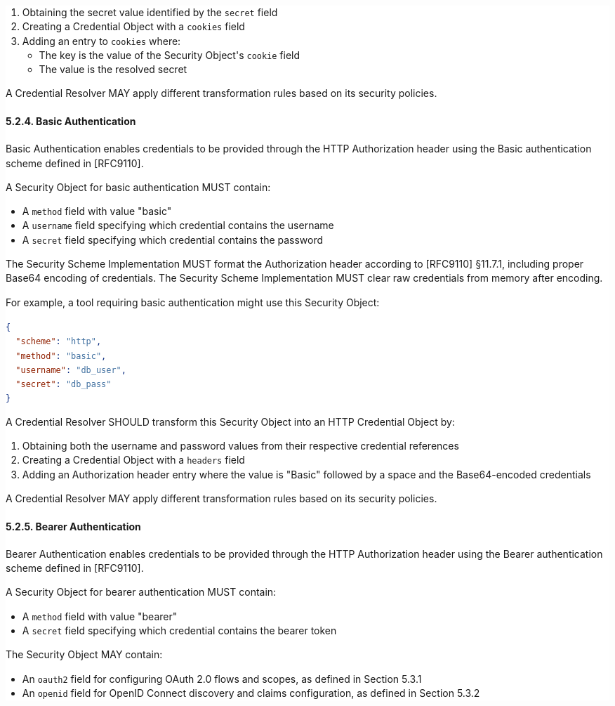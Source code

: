 1. Obtaining the secret value identified by the `secret` field
2. Creating a Credential Object with a `cookies` field
3. Adding an entry to `cookies` where:
   - The key is the value of the Security Object's `cookie` field
   - The value is the resolved secret

A Credential Resolver MAY apply different transformation rules based on its security policies.

#### 5.2.4. Basic Authentication

Basic Authentication enables credentials to be provided through the HTTP Authorization header using the Basic authentication scheme defined in [RFC9110].

A Security Object for basic authentication MUST contain:

- A `method` field with value "basic"
- A `username` field specifying which credential contains the username
- A `secret` field specifying which credential contains the password

The Security Scheme Implementation MUST format the Authorization header according to [RFC9110] §11.7.1, including proper Base64 encoding of credentials. The Security Scheme Implementation MUST clear raw credentials from memory after encoding.

For example, a tool requiring basic authentication might use this Security Object:

```json
{
  "scheme": "http",
  "method": "basic",
  "username": "db_user",
  "secret": "db_pass"
}
```

A Credential Resolver SHOULD transform this Security Object into an HTTP Credential Object by:

1. Obtaining both the username and password values from their respective credential references
2. Creating a Credential Object with a `headers` field
3. Adding an Authorization header entry where the value is "Basic" followed by a space and the Base64-encoded credentials

A Credential Resolver MAY apply different transformation rules based on its security policies.

#### 5.2.5. Bearer Authentication

Bearer Authentication enables credentials to be provided through the HTTP Authorization header using the Bearer authentication scheme defined in [RFC9110].

A Security Object for bearer authentication MUST contain:

- A `method` field with value "bearer"
- A `secret` field specifying which credential contains the bearer token

The Security Object MAY contain:

- An `oauth2` field for configuring OAuth 2.0 flows and scopes, as defined in Section 5.3.1
- An `openid` field for OpenID Connect discovery and claims configuration, as defined in Section 5.3.2

